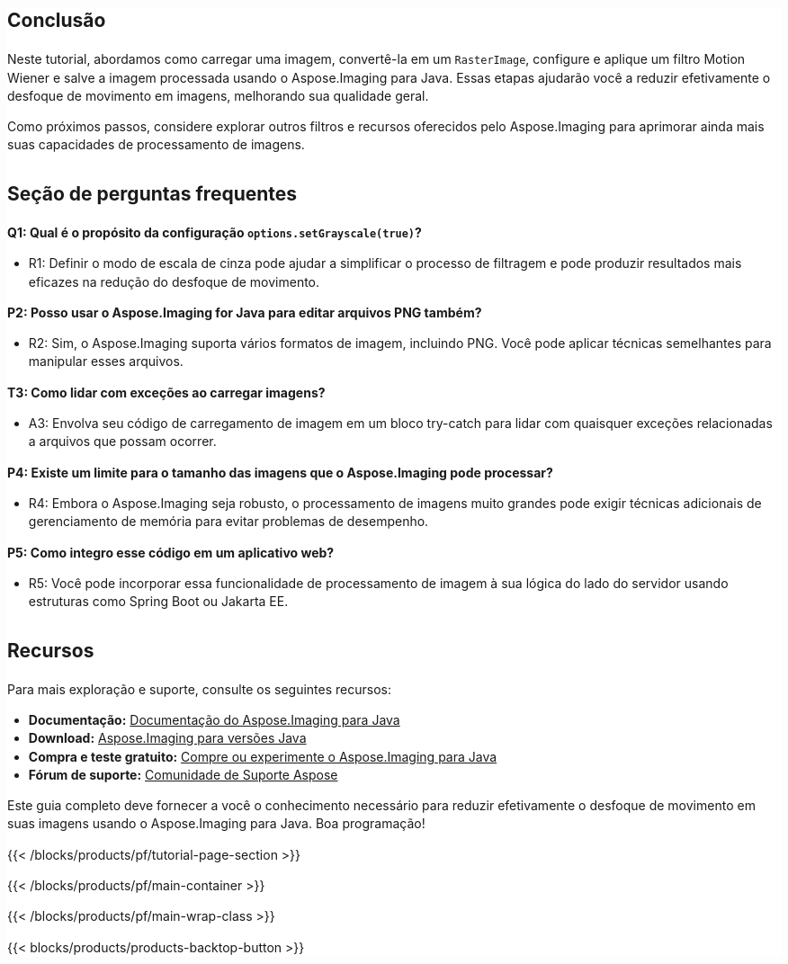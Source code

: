## Conclusão

Neste tutorial, abordamos como carregar uma imagem, convertê-la em um `RasterImage`, configure e aplique um filtro Motion Wiener e salve a imagem processada usando o Aspose.Imaging para Java. Essas etapas ajudarão você a reduzir efetivamente o desfoque de movimento em imagens, melhorando sua qualidade geral.

Como próximos passos, considere explorar outros filtros e recursos oferecidos pelo Aspose.Imaging para aprimorar ainda mais suas capacidades de processamento de imagens.

## Seção de perguntas frequentes

**Q1: Qual é o propósito da configuração `options.setGrayscale(true)`?**

- R1: Definir o modo de escala de cinza pode ajudar a simplificar o processo de filtragem e pode produzir resultados mais eficazes na redução do desfoque de movimento.

**P2: Posso usar o Aspose.Imaging for Java para editar arquivos PNG também?**

- R2: Sim, o Aspose.Imaging suporta vários formatos de imagem, incluindo PNG. Você pode aplicar técnicas semelhantes para manipular esses arquivos.

**T3: Como lidar com exceções ao carregar imagens?**

- A3: Envolva seu código de carregamento de imagem em um bloco try-catch para lidar com quaisquer exceções relacionadas a arquivos que possam ocorrer.

**P4: Existe um limite para o tamanho das imagens que o Aspose.Imaging pode processar?**

- R4: Embora o Aspose.Imaging seja robusto, o processamento de imagens muito grandes pode exigir técnicas adicionais de gerenciamento de memória para evitar problemas de desempenho.

**P5: Como integro esse código em um aplicativo web?**

- R5: Você pode incorporar essa funcionalidade de processamento de imagem à sua lógica do lado do servidor usando estruturas como Spring Boot ou Jakarta EE.

## Recursos

Para mais exploração e suporte, consulte os seguintes recursos:

- **Documentação:** [Documentação do Aspose.Imaging para Java](https://reference.aspose.com/imaging/java/)
- **Download:** [Aspose.Imaging para versões Java](https://releases.aspose.com/imaging/java/)
- **Compra e teste gratuito:** [Compre ou experimente o Aspose.Imaging para Java](https://purchase.aspose.com/buy)
- **Fórum de suporte:** [Comunidade de Suporte Aspose](https://forum.aspose.com/c/imaging/10)

Este guia completo deve fornecer a você o conhecimento necessário para reduzir efetivamente o desfoque de movimento em suas imagens usando o Aspose.Imaging para Java. Boa programação!

{{< /blocks/products/pf/tutorial-page-section >}}

{{< /blocks/products/pf/main-container >}}

{{< /blocks/products/pf/main-wrap-class >}}

{{< blocks/products/products-backtop-button >}}